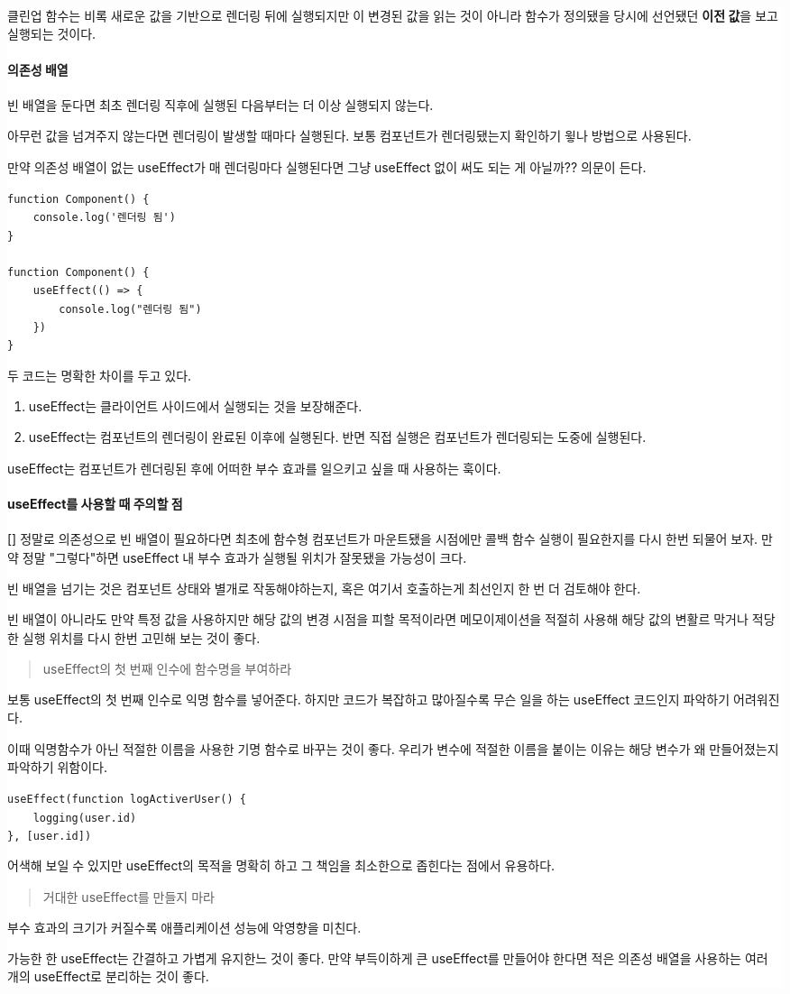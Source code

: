 클린업 함수는 비록 새로운 값을 기반으로 렌더링 뒤에 실행되지만 이 변경된 값을 읽는 것이 아니라 함수가 정의됐을 당시에 선언됐던 **이전 값**을 보고 실행되는 것이다.

#### 의존성 배열

빈 배열을 둔다면 최초 렌더링 직후에 실행된 다음부터는 더 이상 실행되지 않는다.

아무런 값을 넘겨주지 않는다면 렌더링이 발생할 때마다 실행된다. 보통 컴포넌트가 렌더링됐는지 확인하기 윟나 방법으로 사용된다.

만약 의존성 배열이 없는 useEffect가 매 렌더링마다 실행된다면 그냥 useEffect 없이 써도 되는 게 아닐까?? 의문이 든다.

```JSX
function Component() {
    console.log('렌더링 됨')
}

function Component() {
    useEffect(() => {
        console.log("렌더링 됨")
    })
}
```

두 코드는 명확한 차이를 두고 있다.

1. useEffect는 클라이언트 사이드에서 실행되는 것을 보장해준다.

2. useEffect는 컴포넌트의 렌더링이 완료된 이후에 실행된다. 반면 직접 실행은 컴포넌트가 렌더링되는 도중에 실행된다.

useEffect는 컴포넌트가 렌더링된 후에 어떠한 부수 효과를 일으키고 싶을 때 사용하는 훅이다.

#### useEffect를 사용할 때 주의할 점

[] 정말로 의존성으로 빈 배열이 필요하다면 최초에 함수형 컴포넌트가 마운트됐을 시점에만 콜백 함수 실행이 필요한지를 다시 한번 되물어 보자. 만약 정말 "그렇다"하면 useEffect 내 부수 효과가 실행될 위치가 잘못됐을 가능성이 크다.

빈 배열을 넘기는 것은 컴포넌트 상태와 별개로 작동해야하는지, 혹은 여기서 호출하는게 최선인지 한 번 더 검토해야 한다.

빈 배열이 아니라도 만약 특정 값을 사용하지만 해당 값의 변경 시점을 피할 목적이라면 메모이제이션을 적절히 사용해 해당 값의 변활르 막거나 적당한 실행 위치를 다시 한번 고민해 보는 것이 좋다.

> useEffect의 첫 번째 인수에 함수명을 부여하라

보통 useEffect의 첫 번째 인수로 익명 함수를 넣어준다. 하지만 코드가 복잡하고 많아질수록 무슨 일을 하는 useEffect 코드인지 파악하기 어려워진다.

이때 익명함수가 아닌 적절한 이름을 사용한 기명 함수로 바꾸는 것이 좋다. 우리가 변수에 적절한 이름을 붙이는 이유는 해당 변수가 왜 만들어졌는지 파악하기 위함이다.

```JSX
useEffect(function logActiverUser() {
    logging(user.id)
}, [user.id])
```

어색해 보일 수 있지만 useEffect의 목적을 명확히 하고 그 책임을 최소한으로 좁힌다는 점에서 유용하다.

> 거대한 useEffect를 만들지 마라

부수 효과의 크기가 커질수록 애플리케이션 성능에 악영향을 미친다.

가능한 한 useEffect는 간결하고 가볍게 유지한느 것이 좋다. 만약 부득이하게 큰 useEffect를 만들어야 한다면 적은 의존성 배열을 사용하는 여러 개의 useEffect로 분리하는 것이 좋다.
